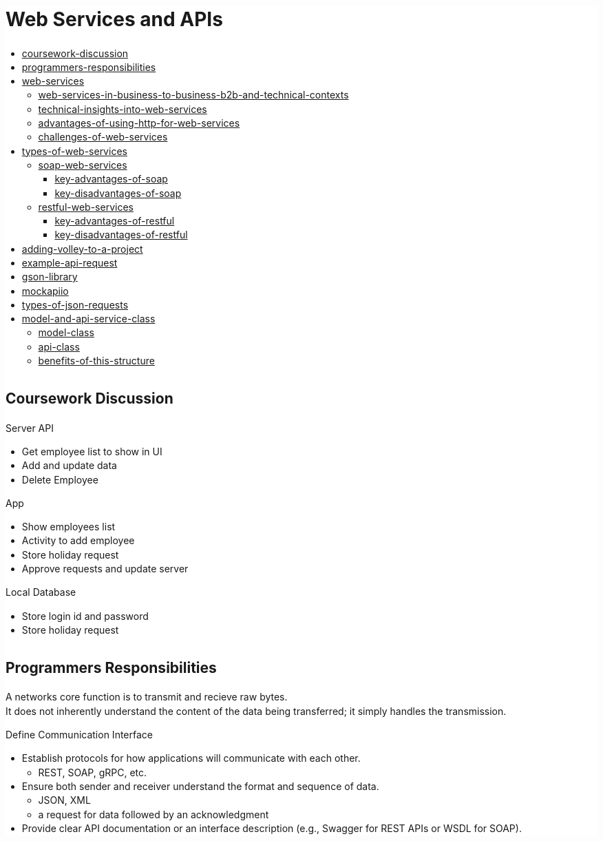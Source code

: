 # Web Services and APIs

- [coursework-discussion](#coursework-discussion)
- [programmers-responsibilities](#programmers-responsibilities)
- [web-services](#web-services)
    - [web-services-in-business-to-business-b2b-and-technical-contexts](#web-services-in-business-to-business-b2b-and-technical-contexts)
    - [technical-insights-into-web-services](#technical-insights-into-web-services)
    - [advantages-of-using-http-for-web-services](#advantages-of-using-http-for-web-services)
    - [challenges-of-web-services](#challenges-of-web-services)
- [types-of-web-services](#types-of-web-services)
    - [soap-web-services](#soap-web-services)
        - [key-advantages-of-soap](#key-advantages-of-soap)
        - [key-disadvantages-of-soap](#key-disadvantages-of-soap)
    - [restful-web-services](#restful-web-services)
        - [key-advantages-of-restful](#key-advantages-of-restful)
        - [key-disadvantages-of-restful](#key-disadvantages-of-restful)
- [adding-volley-to-a-project](#adding-volley-to-a-project)
- [example-api-request](#example-api-request)
- [gson-library](#gson-library)
- [mockapiio](#mockapiio)
- [types-of-json-requests](#types-of-json-requests)
- [model-and-api-service-class](#model-and-api-service-class)
    - [model-class](#model-class)
    - [api-class](#api-class)
    - [benefits-of-this-structure](#benefits-of-this-structure)

## Coursework Discussion

Server API
- Get employee list to show in UI
- Add and update data
- Delete Employee

App
- Show employees list
- Activity to add employee
- Store holiday request
- Approve requests and update server

Local Database
- Store login id and password
- Store holiday request

## Programmers Responsibilities

A networks core function is to transmit and recieve raw bytes. <br>
It does not inherently understand the content of the data being transferred; it simply handles the transmission.

Define Communication Interface
- Establish protocols for how applications will communicate with each other.
    - REST, SOAP, gRPC, etc.
- Ensure both sender and receiver understand the format and sequence of data.
    - JSON, XML
    - a request for data followed by an acknowledgment
- Provide clear API documentation or an interface description (e.g., Swagger for REST APIs or WSDL for SOAP).
